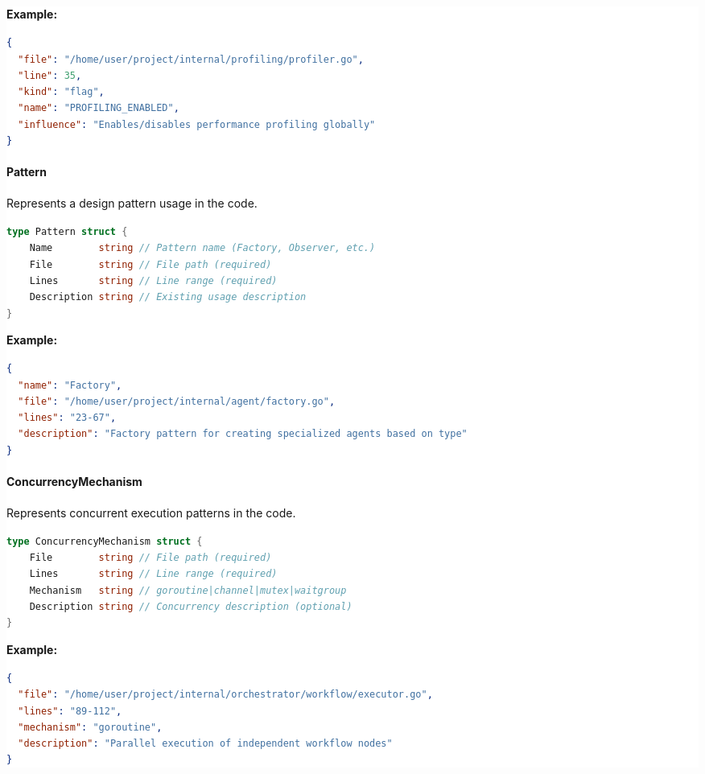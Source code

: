 **Example:**
```json
{
  "file": "/home/user/project/internal/profiling/profiler.go",
  "line": 35,
  "kind": "flag",
  "name": "PROFILING_ENABLED",
  "influence": "Enables/disables performance profiling globally"
}
```

#### Pattern

Represents a design pattern usage in the code.

```go
type Pattern struct {
    Name        string // Pattern name (Factory, Observer, etc.)
    File        string // File path (required)
    Lines       string // Line range (required)
    Description string // Existing usage description
}
```

**Example:**
```json
{
  "name": "Factory",
  "file": "/home/user/project/internal/agent/factory.go",
  "lines": "23-67",
  "description": "Factory pattern for creating specialized agents based on type"
}
```

#### ConcurrencyMechanism

Represents concurrent execution patterns in the code.

```go
type ConcurrencyMechanism struct {
    File        string // File path (required)
    Lines       string // Line range (required)
    Mechanism   string // goroutine|channel|mutex|waitgroup
    Description string // Concurrency description (optional)
}
```

**Example:**
```json
{
  "file": "/home/user/project/internal/orchestrator/workflow/executor.go",
  "lines": "89-112",
  "mechanism": "goroutine",
  "description": "Parallel execution of independent workflow nodes"
}
```
